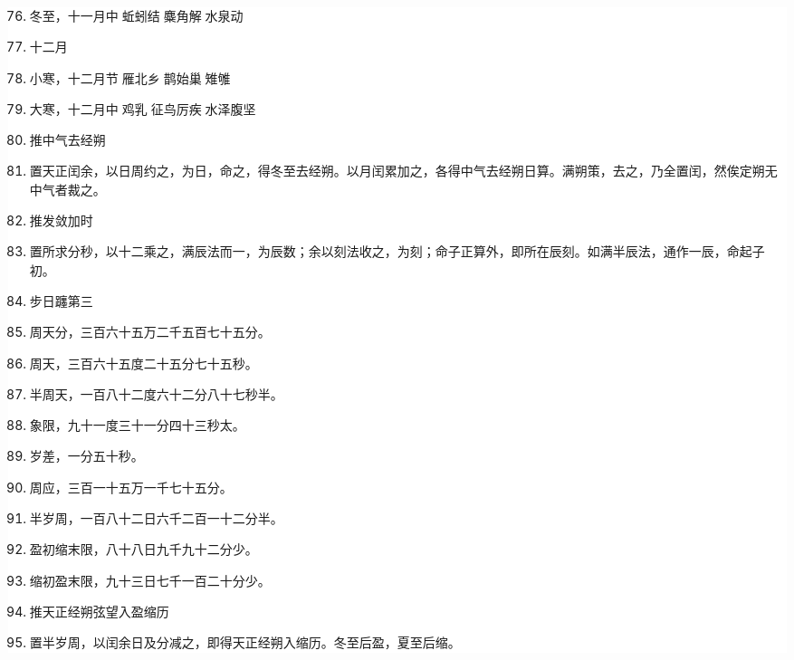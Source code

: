 76. <span id="志第六_历三-授时历经上-76"></span>
冬至，十一月中 蚯蚓结 麋角解 水泉动

77. <span id="志第六_历三-授时历经上-77"></span>
十二月

78. <span id="志第六_历三-授时历经上-78"></span>
小寒，十二月节 雁北乡 鹊始巢 雉雊

79. <span id="志第六_历三-授时历经上-79"></span>
大寒，十二月中 鸡乳 征鸟厉疾 水泽腹坚

80. <span id="志第六_历三-授时历经上-80"></span>
推中气去经朔

81. <span id="志第六_历三-授时历经上-81"></span>
置天正闰余，以日周约之，为日，命之，得冬至去经朔。以月闰累加之，各得中气去经朔日算。满朔策，去之，乃全置闰，然俟定朔无中气者裁之。

82. <span id="志第六_历三-授时历经上-82"></span>
推发敛加时

83. <span id="志第六_历三-授时历经上-83"></span>
置所求分秒，以十二乘之，满辰法而一，为辰数；余以刻法收之，为刻；命子正算外，即所在辰刻。如满半辰法，通作一辰，命起子初。

84. <span id="志第六_历三-授时历经上-84"></span>
步日躔第三

85. <span id="志第六_历三-授时历经上-85"></span>
周天分，三百六十五万二千五百七十五分。

86. <span id="志第六_历三-授时历经上-86"></span>
周天，三百六十五度二十五分七十五秒。

87. <span id="志第六_历三-授时历经上-87"></span>
半周天，一百八十二度六十二分八十七秒半。

88. <span id="志第六_历三-授时历经上-88"></span>
象限，九十一度三十一分四十三秒太。

89. <span id="志第六_历三-授时历经上-89"></span>
岁差，一分五十秒。

90. <span id="志第六_历三-授时历经上-90"></span>
周应，三百一十五万一千七十五分。

91. <span id="志第六_历三-授时历经上-91"></span>
半岁周，一百八十二日六千二百一十二分半。

92. <span id="志第六_历三-授时历经上-92"></span>
盈初缩末限，八十八日九千九十二分少。

93. <span id="志第六_历三-授时历经上-93"></span>
缩初盈末限，九十三日七千一百二十分少。

94. <span id="志第六_历三-授时历经上-94"></span>
推天正经朔弦望入盈缩历

95. <span id="志第六_历三-授时历经上-95"></span>
置半岁周，以闰余日及分减之，即得天正经朔入缩历。冬至后盈，夏至后缩。
